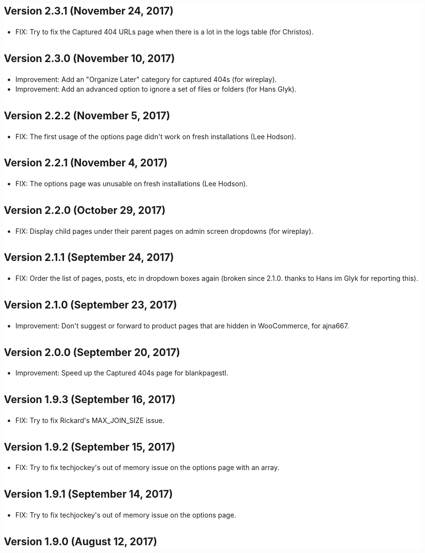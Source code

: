 ## Version 2.3.1 (November 24, 2017) ##

* FIX: Try to fix the Captured 404 URLs page when there is a lot in the logs table (for Christos).

## Version 2.3.0 (November 10, 2017) ##

* Improvement: Add an "Organize Later" category for captured 404s (for wireplay).
* Improvement: Add an advanced option to ignore a set of files or folders (for Hans Glyk).

## Version 2.2.2 (November 5, 2017) ##

* FIX: The first usage of the options page didn't work on fresh installations (Lee Hodson).

## Version 2.2.1 (November 4, 2017) ##

* FIX: The options page was unusable on fresh installations (Lee Hodson).

## Version 2.2.0 (October 29, 2017) ##

* FIX: Display child pages under their parent pages on admin screen dropdowns (for wireplay).

## Version 2.1.1 (September 24, 2017) ##

* FIX: Order the list of pages, posts, etc in dropdown boxes again (broken since 2.1.0. thanks to Hans im Glyk for
  reporting this).

## Version 2.1.0 (September 23, 2017) ##

* Improvement: Don't suggest or forward to product pages that are hidden in WooCommerce, for ajna667.

## Version 2.0.0 (September 20, 2017) ##

* Improvement: Speed up the Captured 404s page for blankpagestl.

## Version 1.9.3 (September 16, 2017) ##

* FIX: Try to fix Rickard's MAX_JOIN_SIZE issue.

## Version 1.9.2 (September 15, 2017) ##

* FIX: Try to fix techjockey's out of memory issue on the options page with an array.

## Version 1.9.1 (September 14, 2017) ##

* FIX: Try to fix techjockey's out of memory issue on the options page.

## Version 1.9.0 (August 12, 2017) ##
